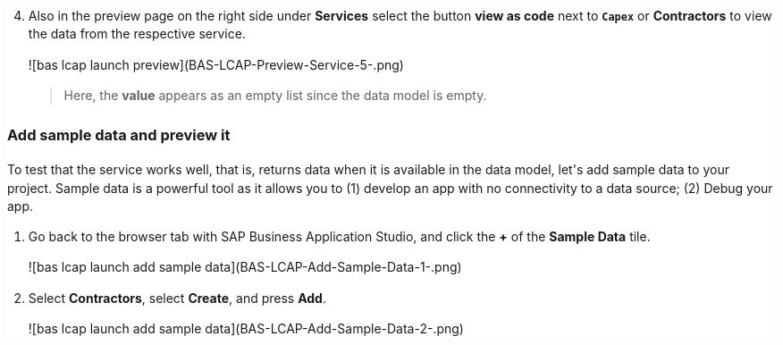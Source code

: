 4. Also in the preview page on the right side under **Services** select the button **view as code** next to **`Capex`** or **Contractors**  to view the data from the respective service.

    <!-- border -->![bas lcap launch preview](BAS-LCAP-Preview-Service-5-.png)

    >Here, the **value** appears as an empty list since the data model is empty.


### Add sample data and preview it

To test that the service works well, that is, returns data when it is available in the data model, let's add sample data to your project. Sample data is a powerful tool as it allows you to (1) develop an app with no connectivity to a data source; (2) Debug your app.

1. Go back to the browser tab with SAP Business Application Studio, and click the **+** of the **Sample Data** tile.

    <!-- border -->![bas lcap launch add sample data](BAS-LCAP-Add-Sample-Data-1-.png)

2. Select **Contractors**, select **Create**, and press **Add**.

    <!-- border -->![bas lcap launch add sample data](BAS-LCAP-Add-Sample-Data-2-.png)
